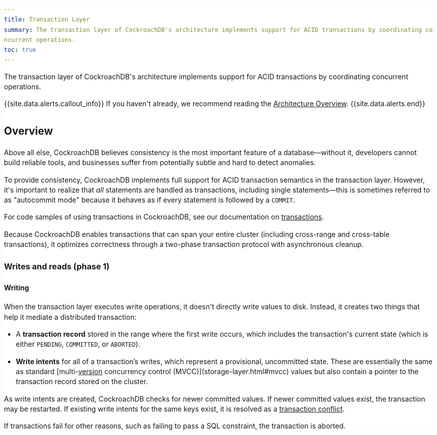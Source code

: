 ```yaml
---
title: Transaction Layer
summary: The transaction layer of CockroachDB's architecture implements support for ACID transactions by coordinating concurrent operations.
toc: true
---
```


The transaction layer of CockroachDB's architecture implements support for ACID transactions by coordinating concurrent operations.

{{site.data.alerts.callout_info}}
If you haven't already, we recommend reading the [Architecture Overview](overview.html).
{{site.data.alerts.end}}

## Overview

Above all else, CockroachDB believes consistency is the most important feature of a database––without it, developers cannot build reliable tools, and businesses suffer from potentially subtle and hard to detect anomalies.

To provide consistency, CockroachDB implements full support for ACID transaction semantics in the transaction layer. However, it's important to realize that *all* statements are handled as transactions, including single statements––this is sometimes referred to as "autocommit mode" because it behaves as if every statement is followed by a `COMMIT`.

For code samples of using transactions in CockroachDB, see our documentation on [transactions](../transactions.html#sql-statements).

Because CockroachDB enables transactions that can span your entire cluster (including cross-range and cross-table transactions), it optimizes correctness through a two-phase transaction protocol with asynchronous cleanup.

### Writes and reads (phase 1)

#### Writing

When the transaction layer executes write operations, it doesn't directly write values to disk. Instead, it creates two things that help it mediate a distributed transaction:

- A **transaction record** stored in the range where the first write occurs, which includes the transaction's current state (which is either `PENDING`, `COMMITTED`, or `ABORTED`).

- **Write intents** for all of a transaction’s writes, which represent a provisional, uncommitted state. These are essentially the same as standard [multi-[version](cluster-settings.html#setting-version) concurrency control (MVCC)](storage-layer.html#mvcc) values but also contain a pointer to the transaction record stored on the cluster.

As write intents are created, CockroachDB checks for newer committed values. If newer committed values exist, the transaction may be restarted. If existing write intents for the same keys exist, it is resolved as a [transaction conflict](#transaction-conflicts).

If transactions fail for other reasons, such as failing to pass a SQL constraint, the transaction is aborted.
